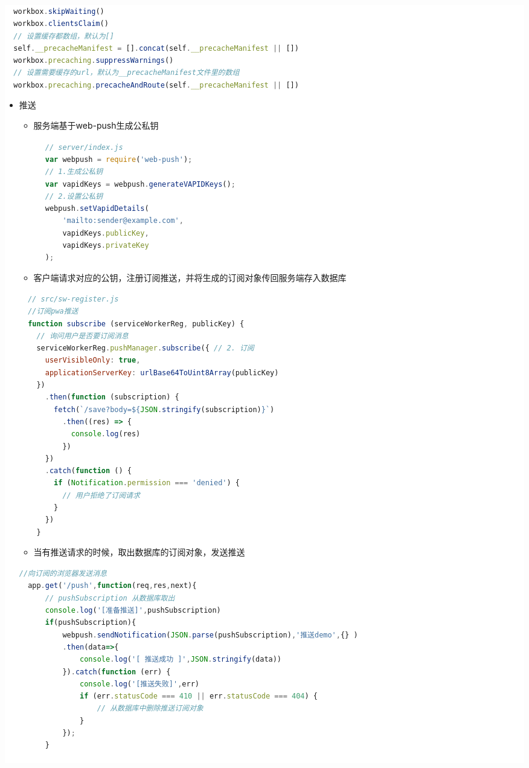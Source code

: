 ```js
  workbox.skipWaiting()
  workbox.clientsClaim()
  // 设置缓存都数组，默认为[]
  self.__precacheManifest = [].concat(self.__precacheManifest || [])
  workbox.precaching.suppressWarnings()
  // 设置需要缓存的url，默认为__precacheManifest文件里的数组
  workbox.precaching.precacheAndRoute(self.__precacheManifest || [])
```
- 推送
  - 服务端基于web-push生成公私钥
  ```js
        // server/index.js
        var webpush = require('web-push');
        // 1.生成公私钥
        var vapidKeys = webpush.generateVAPIDKeys();
        // 2.设置公私钥
        webpush.setVapidDetails( 
            'mailto:sender@example.com',
            vapidKeys.publicKey,
            vapidKeys.privateKey
        );
  ```

  - 客户端请求对应的公钥，注册订阅推送，并将生成的订阅对象传回服务端存入数据库

  ```js
    // src/sw-register.js
    //订阅pwa推送
    function subscribe (serviceWorkerReg, publicKey) {
      // 询问用户是否要订阅消息
      serviceWorkerReg.pushManager.subscribe({ // 2. 订阅
        userVisibleOnly: true,
        applicationServerKey: urlBase64ToUint8Array(publicKey)
      })
        .then(function (subscription) {
          fetch(`/save?body=${JSON.stringify(subscription)}`)
            .then((res) => {
              console.log(res)
            })
        })
        .catch(function () {
          if (Notification.permission === 'denied') {
            // 用户拒绝了订阅请求
          }
        })
      }
  ```
  - 当有推送请求的时候，取出数据库的订阅对象，发送推送
  ```js
  //向订阅的浏览器发送消息
    app.get('/push',function(req,res,next){
        // pushSubscription 从数据库取出 
        console.log('[准备推送]',pushSubscription)
        if(pushSubscription){
            webpush.sendNotification(JSON.parse(pushSubscription),'推送demo',{} )
            .then(data=>{
                console.log('[ 推送成功 ]',JSON.stringify(data))
            }).catch(function (err) {
                console.log('[推送失败]',err)
                if (err.statusCode === 410 || err.statusCode === 404) {
                    // 从数据库中删除推送订阅对象
                }
            });
        }
      
  ```